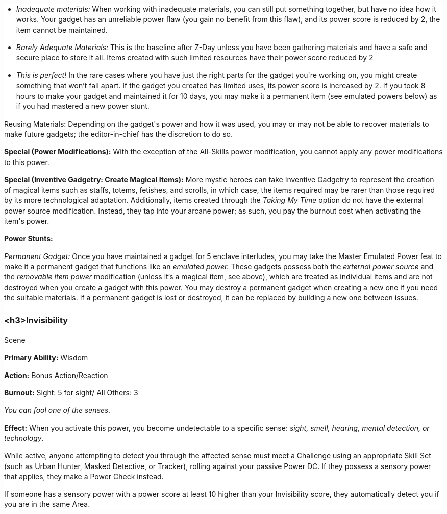 - *Inadequate materials:* When working with inadequate materials, you can still put something together, but have no idea how it works. Your gadget has an unreliable power flaw (you gain no benefit from this flaw), and its power score is reduced by 2, the item cannot be maintained.

- *Barely Adequate Materials:* This is the baseline after Z-Day unless you have been gathering materials and have a safe and secure place to store it all. Items created with such limited resources have their power score reduced by 2

- *This is perfect!* In the rare cases where you have just the right parts for the gadget you're working on, you might create something that won’t fall apart. If the gadget you created has limited uses, its power score is increased by 2. If you took 8 hours to make your gadget and maintained it for 10 days, you may make it a permanent item (see emulated powers below) as if you had mastered a new power stunt.

Reusing Materials: Depending on the gadget's power and how it was used, you may or may not be able to recover materials to make future gadgets; the editor-in-chief has the discretion to do so.

**Special (Power Modifications):** With the exception of the All-Skills power modification, you cannot apply any power modifications to this power.

**Special (Inventive Gadgetry: Create Magical Items):** More mystic heroes can take Inventive Gadgetry to represent the creation of magical items such as staffs, totems, fetishes, and scrolls, in which case, the items required may be rarer than those required by its more technological adaptation. Additionally, items created through the *Taking My Time* option do not have the external power source modification. Instead, they tap into your arcane power; as such, you pay the burnout cost when activating the item's power.

**Power Stunts:**

*Permanent Gadget:* Once you have maintained a gadget for 5 enclave interludes, you may take the Master Emulated Power feat to make it a permanent gadget that functions like an *emulated power.* These gadgets possess both the *external power source* and the *removable item power* modification (unless it’s a magical item, see above), which are treated as individual items and are not destroyed when you create a gadget with this power. You may destroy a permanent gadget when creating a new one if you need the suitable materials. If a permanent gadget is lost or destroyed, it can be replaced by building a new one between issues.

### \<h3\>Invisibility

Scene

**Primary Ability:** Wisdom

**Action:** Bonus Action/Reaction

**Burnout:** Sight: 5 for sight/ All Others: 3

*You can fool one of the senses.*

**Effect:** When you activate this power, you become undetectable to a specific sense: *sight, smell, hearing, mental detection, or technology*.

While active, anyone attempting to detect you through the affected sense must meet a Challenge using an appropriate Skill Set (such as Urban Hunter, Masked Detective, or Tracker), rolling against your passive Power DC. If they possess a sensory power that applies, they make a Power Check instead.

If someone has a sensory power with a power score at least 10 higher than your Invisibility score, they automatically detect you if you are in the same Area.
